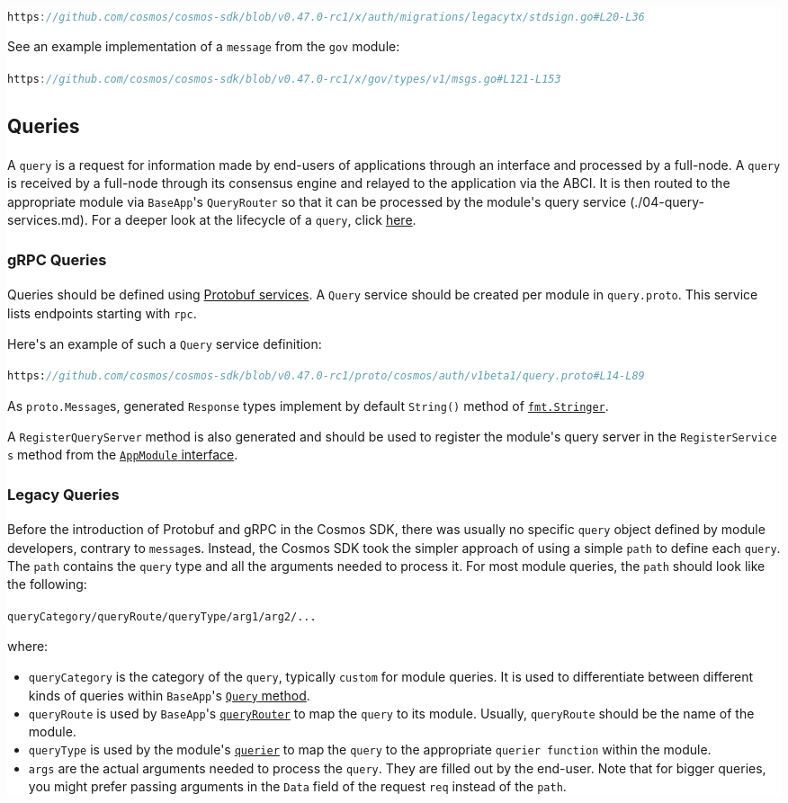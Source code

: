 ```go reference
https://github.com/cosmos/cosmos-sdk/blob/v0.47.0-rc1/x/auth/migrations/legacytx/stdsign.go#L20-L36
```

See an example implementation of a `message` from the `gov` module:

```go reference
https://github.com/cosmos/cosmos-sdk/blob/v0.47.0-rc1/x/gov/types/v1/msgs.go#L121-L153
```

## Queries

A `query` is a request for information made by end-users of applications through an interface and processed by a full-node. A `query` is received by a full-node through its consensus engine and relayed to the application via the ABCI. It is then routed to the appropriate module via `BaseApp`'s `QueryRouter` so that it can be processed by the module's query service (./04-query-services.md). For a deeper look at the lifecycle of a `query`, click [here](../../develop/high-level-concepts/02-query-lifecycle.md).

### gRPC Queries

Queries should be defined using [Protobuf services](https://developers.google.com/protocol-buffers/docs/proto#services). A `Query` service should be created per module in `query.proto`. This service lists endpoints starting with `rpc`.

Here's an example of such a `Query` service definition:

```protobuf reference
https://github.com/cosmos/cosmos-sdk/blob/v0.47.0-rc1/proto/cosmos/auth/v1beta1/query.proto#L14-L89
```

As `proto.Message`s, generated `Response` types implement by default `String()` method of [`fmt.Stringer`](https://pkg.go.dev/fmt#Stringer).

A `RegisterQueryServer` method is also generated and should be used to register the module's query server in the `RegisterServices` method from the [`AppModule` interface](01-module-manager.md#appmodule).

### Legacy Queries

Before the introduction of Protobuf and gRPC in the Cosmos SDK, there was usually no specific `query` object defined by module developers, contrary to `message`s. Instead, the Cosmos SDK took the simpler approach of using a simple `path` to define each `query`. The `path` contains the `query` type and all the arguments needed to process it. For most module queries, the `path` should look like the following:

```text
queryCategory/queryRoute/queryType/arg1/arg2/...
```

where:

* `queryCategory` is the category of the `query`, typically `custom` for module queries. It is used to differentiate between different kinds of queries within `BaseApp`'s [`Query` method](../../develop/advanced-concepts/00-baseapp.md#query).
* `queryRoute` is used by `BaseApp`'s [`queryRouter`](../../develop/advanced-concepts/00-baseapp.md#grpc-query-router) to map the `query` to its module. Usually, `queryRoute` should be the name of the module.
* `queryType` is used by the module's [`querier`](04-query-services.md#query-services) to map the `query` to the appropriate `querier function` within the module.
* `args` are the actual arguments needed to process the `query`. They are filled out by the end-user. Note that for bigger queries, you might prefer passing arguments in the `Data` field of the request `req` instead of the `path`.
